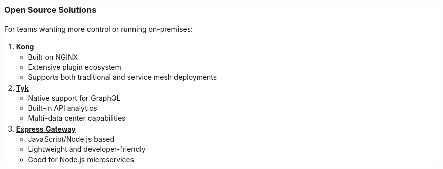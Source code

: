### Open Source Solutions

For teams wanting more control or running on-premises:

1. [**Kong**](https://konghq.com/)
    - Built on NGINX
    - Extensive plugin ecosystem
    - Supports both traditional and service mesh deployments
2. [**Tyk**](https://tyk.io/)
    - Native support for GraphQL
    - Built-in API analytics
    - Multi-data center capabilities
3. [**Express Gateway**](https://www.express-gateway.io/)
    - JavaScript/Node.js based
    - Lightweight and developer-friendly
    - Good for Node.js microservices